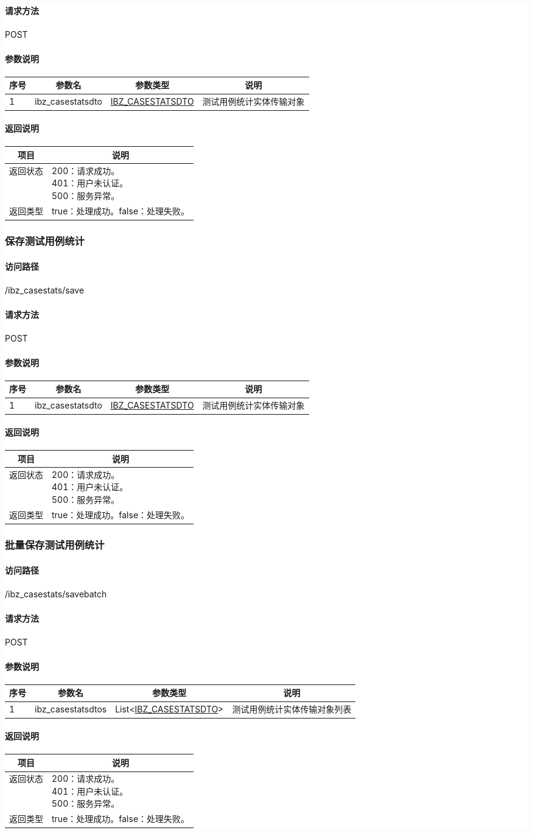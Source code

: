 #### 请求方法
POST

#### 参数说明
| 序号 | 参数名 | 参数类型 | 说明 |
| ---- | ---- | ---- | ---- |
| 1 | ibz_casestatsdto | [IBZ_CASESTATSDTO](#IBZ_CASESTATSDTO) | 测试用例统计实体传输对象 |

#### 返回说明
| 项目 | 说明 |
| ---- | ---- |
| 返回状态 | 200：请求成功。<br>401：用户未认证。<br>500：服务异常。 |
| 返回类型 | true：处理成功。false：处理失败。 |

### 保存测试用例统计
#### 访问路径
/ibz_casestats/save

#### 请求方法
POST

#### 参数说明
| 序号 | 参数名 | 参数类型 | 说明 |
| ---- | ---- | ---- | ---- |
| 1 | ibz_casestatsdto | [IBZ_CASESTATSDTO](#IBZ_CASESTATSDTO) | 测试用例统计实体传输对象 |

#### 返回说明
| 项目 | 说明 |
| ---- | ---- |
| 返回状态 | 200：请求成功。<br>401：用户未认证。<br>500：服务异常。 |
| 返回类型 | true：处理成功。false：处理失败。 |

### 批量保存测试用例统计
#### 访问路径
/ibz_casestats/savebatch

#### 请求方法
POST

#### 参数说明
| 序号 | 参数名 | 参数类型 | 说明 |
| ---- | ---- | ---- | ---- |
| 1 | ibz_casestatsdtos | List<[IBZ_CASESTATSDTO](#IBZ_CASESTATSDTO)> | 测试用例统计实体传输对象列表 |

#### 返回说明
| 项目 | 说明 |
| ---- | ---- |
| 返回状态 | 200：请求成功。<br>401：用户未认证。<br>500：服务异常。 |
| 返回类型 | true：处理成功。false：处理失败。 |
